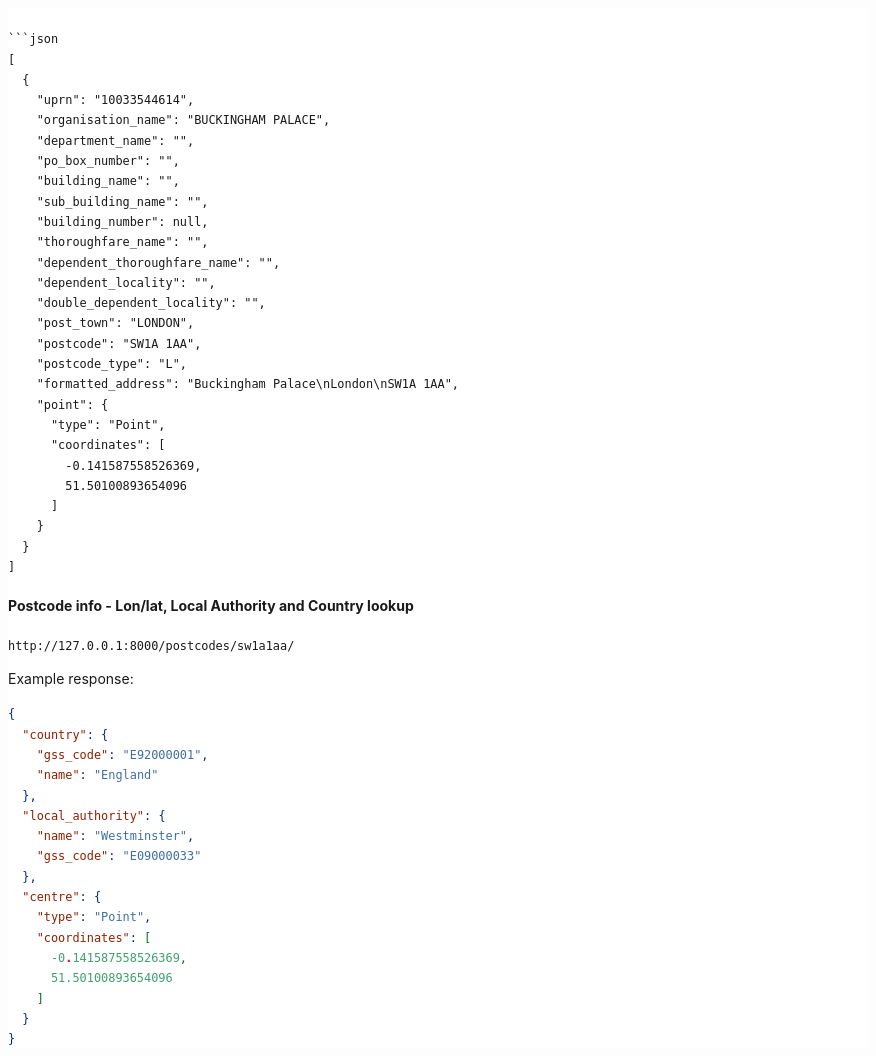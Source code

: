 ```

```json
[
  {
    "uprn": "10033544614",
    "organisation_name": "BUCKINGHAM PALACE",
    "department_name": "",
    "po_box_number": "",
    "building_name": "",
    "sub_building_name": "",
    "building_number": null,
    "thoroughfare_name": "",
    "dependent_thoroughfare_name": "",
    "dependent_locality": "",
    "double_dependent_locality": "",
    "post_town": "LONDON",
    "postcode": "SW1A 1AA",
    "postcode_type": "L",
    "formatted_address": "Buckingham Palace\nLondon\nSW1A 1AA",
    "point": {
      "type": "Point",
      "coordinates": [
        -0.141587558526369,
        51.50100893654096
      ]
    }
  }
]
```

#### Postcode info - Lon/lat, Local Authority and Country lookup

```
http://127.0.0.1:8000/postcodes/sw1a1aa/
```

Example response:

```json
{
  "country": {
    "gss_code": "E92000001",
    "name": "England"
  },
  "local_authority": {
    "name": "Westminster",
    "gss_code": "E09000033"
  },
  "centre": {
    "type": "Point",
    "coordinates": [
      -0.141587558526369,
      51.50100893654096
    ]
  }
}
```

